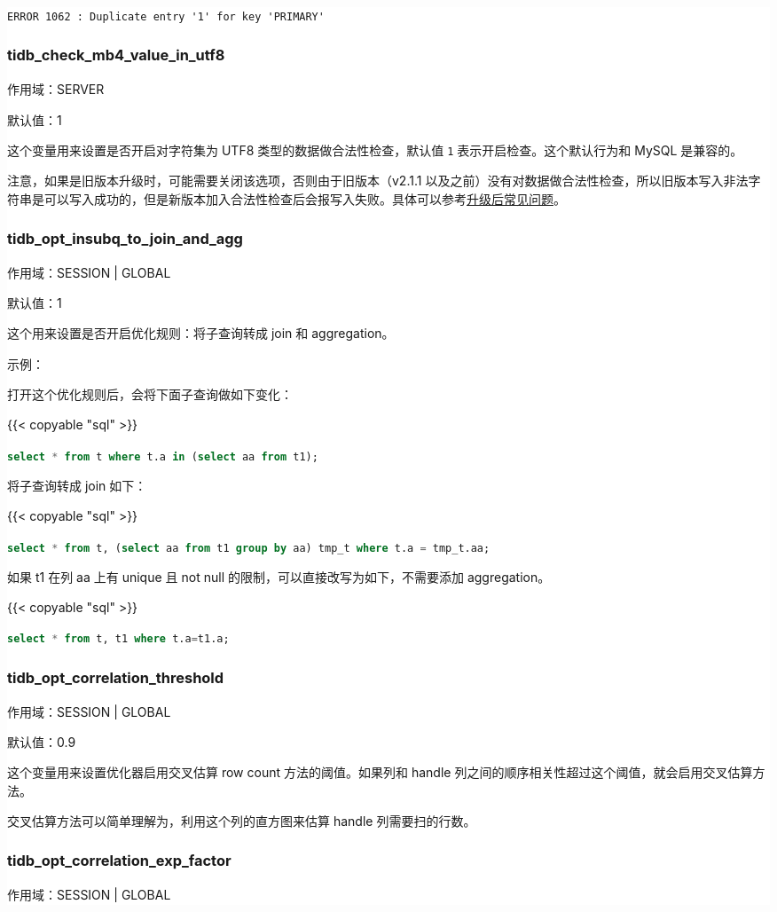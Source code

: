 ```
ERROR 1062 : Duplicate entry '1' for key 'PRIMARY'
```

### tidb_check_mb4_value_in_utf8

作用域：SERVER

默认值：1

这个变量用来设置是否开启对字符集为 UTF8 类型的数据做合法性检查，默认值 `1` 表示开启检查。这个默认行为和 MySQL 是兼容的。

注意，如果是旧版本升级时，可能需要关闭该选项，否则由于旧版本（v2.1.1 以及之前）没有对数据做合法性检查，所以旧版本写入非法字符串是可以写入成功的，但是新版本加入合法性检查后会报写入失败。具体可以参考[升级后常见问题](/faq/upgrade-faq.md)。

### tidb_opt_insubq_to_join_and_agg

作用域：SESSION | GLOBAL

默认值：1

这个用来设置是否开启优化规则：将子查询转成 join 和 aggregation。

示例：

打开这个优化规则后，会将下面子查询做如下变化：

{{< copyable "sql" >}}

```sql
select * from t where t.a in (select aa from t1);
```

将子查询转成 join 如下：

{{< copyable "sql" >}}

```sql
select * from t, (select aa from t1 group by aa) tmp_t where t.a = tmp_t.aa;
```

如果 t1 在列 aa 上有 unique 且 not null 的限制，可以直接改写为如下，不需要添加 aggregation。

{{< copyable "sql" >}}

```sql
select * from t, t1 where t.a=t1.a;
```

### tidb_opt_correlation_threshold

作用域：SESSION | GLOBAL

默认值：0.9

这个变量用来设置优化器启用交叉估算 row count 方法的阈值。如果列和 handle 列之间的顺序相关性超过这个阈值，就会启用交叉估算方法。

交叉估算方法可以简单理解为，利用这个列的直方图来估算 handle 列需要扫的行数。

### tidb_opt_correlation_exp_factor

作用域：SESSION | GLOBAL
